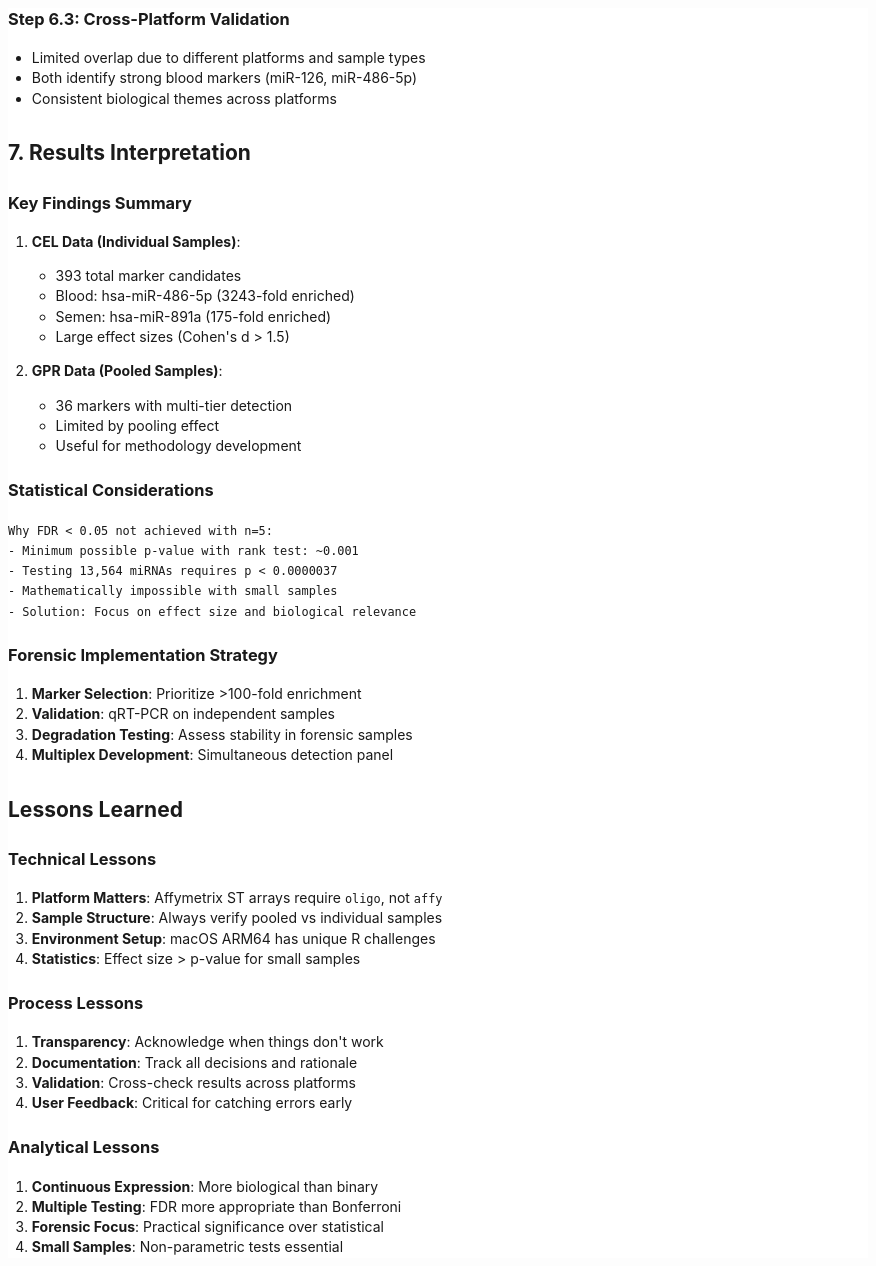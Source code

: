 ### Step 6.3: Cross-Platform Validation
- Limited overlap due to different platforms and sample types
- Both identify strong blood markers (miR-126, miR-486-5p)
- Consistent biological themes across platforms

## 7. Results Interpretation

### Key Findings Summary
1. **CEL Data (Individual Samples)**:
   - 393 total marker candidates
   - Blood: hsa-miR-486-5p (3243-fold enriched)
   - Semen: hsa-miR-891a (175-fold enriched)
   - Large effect sizes (Cohen's d > 1.5)

2. **GPR Data (Pooled Samples)**:
   - 36 markers with multi-tier detection
   - Limited by pooling effect
   - Useful for methodology development

### Statistical Considerations
```
Why FDR < 0.05 not achieved with n=5:
- Minimum possible p-value with rank test: ~0.001
- Testing 13,564 miRNAs requires p < 0.0000037
- Mathematically impossible with small samples
- Solution: Focus on effect size and biological relevance
```

### Forensic Implementation Strategy
1. **Marker Selection**: Prioritize >100-fold enrichment
2. **Validation**: qRT-PCR on independent samples
3. **Degradation Testing**: Assess stability in forensic samples
4. **Multiplex Development**: Simultaneous detection panel

## Lessons Learned

### Technical Lessons
1. **Platform Matters**: Affymetrix ST arrays require `oligo`, not `affy`
2. **Sample Structure**: Always verify pooled vs individual samples
3. **Environment Setup**: macOS ARM64 has unique R challenges
4. **Statistics**: Effect size > p-value for small samples

### Process Lessons
1. **Transparency**: Acknowledge when things don't work
2. **Documentation**: Track all decisions and rationale
3. **Validation**: Cross-check results across platforms
4. **User Feedback**: Critical for catching errors early

### Analytical Lessons
1. **Continuous Expression**: More biological than binary
2. **Multiple Testing**: FDR more appropriate than Bonferroni
3. **Forensic Focus**: Practical significance over statistical
4. **Small Samples**: Non-parametric tests essential
